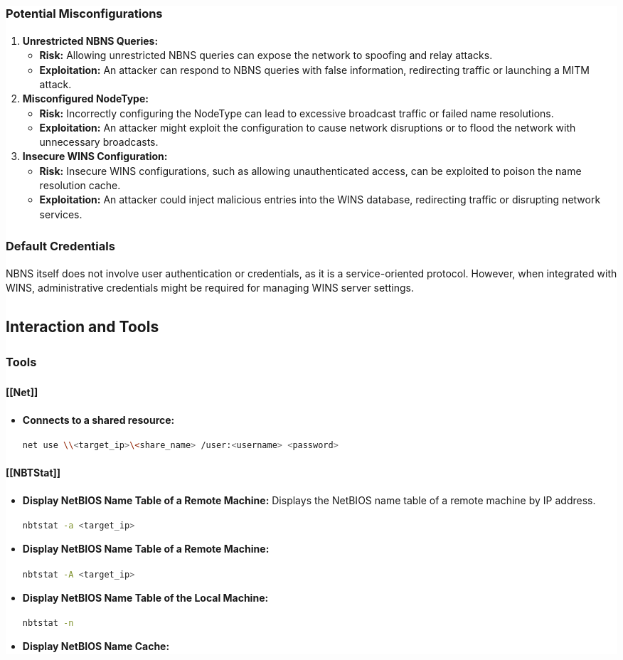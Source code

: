 ### Potential Misconfigurations

1. **Unrestricted NBNS Queries:**
   * **Risk:** Allowing unrestricted NBNS queries can expose the network to spoofing and relay attacks.
   * **Exploitation:** An attacker can respond to NBNS queries with false information, redirecting traffic or launching a MITM attack.
2. **Misconfigured NodeType:**
   * **Risk:** Incorrectly configuring the NodeType can lead to excessive broadcast traffic or failed name resolutions.
   * **Exploitation:** An attacker might exploit the configuration to cause network disruptions or to flood the network with unnecessary broadcasts.
3. **Insecure WINS Configuration:**
   * **Risk:** Insecure WINS configurations, such as allowing unauthenticated access, can be exploited to poison the name resolution cache.
   * **Exploitation:** An attacker could inject malicious entries into the WINS database, redirecting traffic or disrupting network services.

### Default Credentials

NBNS itself does not involve user authentication or credentials, as it is a service-oriented protocol. However, when integrated with WINS, administrative credentials might be required for managing WINS server settings.

## Interaction and Tools

### Tools

#### \[\[Net]]

*   **Connects to a shared resource:**

    ```bash
    net use \\<target_ip>\<share_name> /user:<username> <password> 
    ```

#### \[\[NBTStat]]

*   **Display NetBIOS Name Table of a Remote Machine:** Displays the NetBIOS name table of a remote machine by IP address.

    ```bash
    nbtstat -a <target_ip>
    ```
*   **Display NetBIOS Name Table of a Remote Machine:**

    ```bash
    nbtstat -A <target_ip>
    ```
*   **Display NetBIOS Name Table of the Local Machine:**

    ```bash
    nbtstat -n
    ```
*   **Display NetBIOS Name Cache:**
